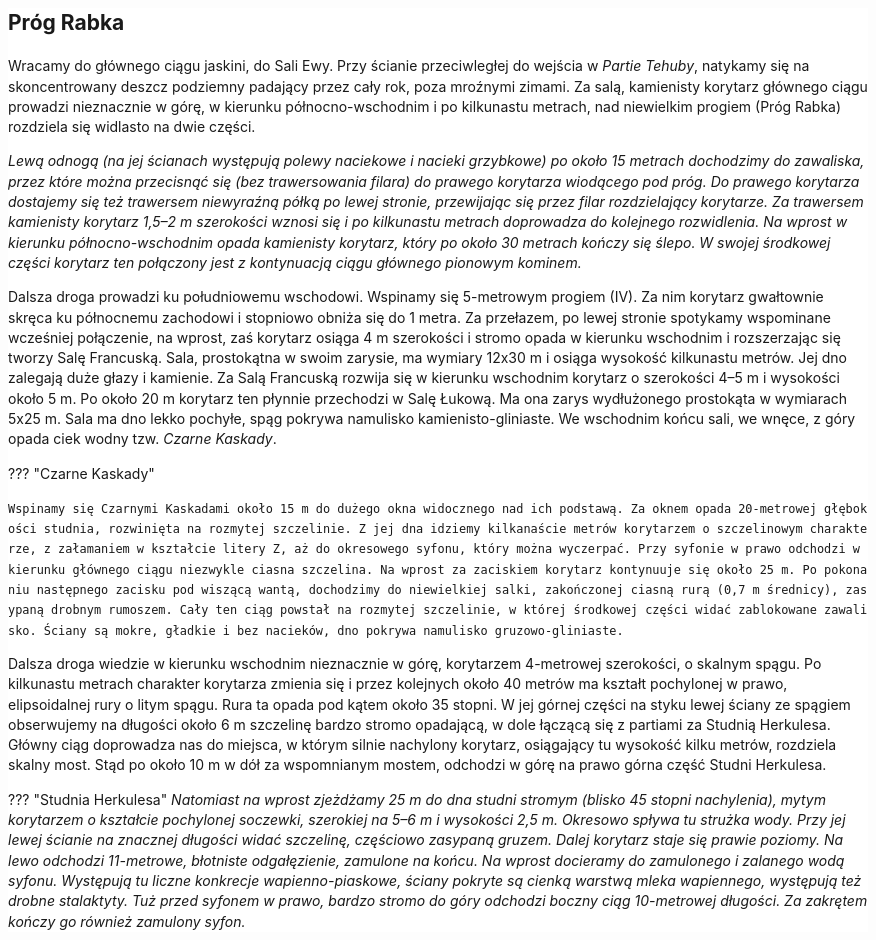 ## Próg Rabka

Wracamy do głównego ciągu jaskini, do Sali Ewy. Przy ścianie przeciwległej do wejścia w _Partie Tehuby_, natykamy się na skoncentrowany deszcz podziemny padający przez cały rok, poza mroźnymi zimami. Za salą, kamienisty korytarz głównego ciągu prowadzi nieznacznie w górę, w kierunku północno-wschodnim i po kilkunastu metrach, nad niewielkim progiem (Próg Rabka) rozdziela się widlasto na dwie części. 

_Lewą odnogą (na jej ścianach występują polewy naciekowe i nacieki grzybkowe) po około 15 metrach dochodzimy do zawaliska, przez które można przecisnąć się (bez trawersowania filara) do prawego korytarza wiodącego pod próg. Do prawego korytarza dostajemy się też trawersem niewyraźną półką po lewej stronie, przewijając się przez filar rozdzielający korytarze. Za trawersem kamienisty korytarz 1,5–2 m szerokości wznosi się i po kilkunastu metrach doprowadza do kolejnego rozwidlenia. Na wprost w kierunku północno-wschodnim opada kamienisty korytarz, który po około 30 metrach kończy się ślepo. W swojej środkowej części korytarz ten połączony jest z kontynuacją ciągu głównego pionowym kominem._ 

Dalsza droga prowadzi ku południowemu wschodowi. Wspinamy się 5-metrowym progiem (IV). Za nim korytarz gwałtownie skręca ku północnemu zachodowi i stopniowo obniża się do 1 metra. Za przełazem, po lewej stronie spotykamy wspominane wcześniej połączenie, na wprost, zaś korytarz osiąga 4 m szerokości i stromo opada w kierunku wschodnim i rozszerzając się tworzy Salę Francuską. Sala, prostokątna w swoim zarysie, ma wymiary 12x30 m i osiąga wysokość kilkunastu metrów. Jej dno zalegają duże głazy i kamienie. Za Salą Francuską rozwija się w kierunku wschodnim korytarz o szerokości 4–5 m i wysokości około 5 m. Po około 20 m korytarz ten płynnie przechodzi w Salę Łukową. Ma ona zarys wydłużonego prostokąta w wymiarach 5x25 m. Sala ma dno lekko pochyłe, spąg pokrywa namulisko kamienisto-gliniaste. We wschodnim końcu sali, we wnęce, z góry opada ciek wodny tzw. _Czarne Kaskady_.

??? "Czarne Kaskady"

    Wspinamy się Czarnymi Kaskadami około 15 m do dużego okna widocznego nad ich podstawą. Za oknem opada 20-metrowej głębokości studnia, rozwinięta na rozmytej szczelinie. Z jej dna idziemy kilkanaście metrów korytarzem o szczelinowym charakterze, z załamaniem w kształcie litery Z, aż do okresowego syfonu, który można wyczerpać. Przy syfonie w prawo odchodzi w kierunku głównego ciągu niezwykle ciasna szczelina. Na wprost za zaciskiem korytarz kontynuuje się około 25 m. Po pokonaniu następnego zacisku pod wiszącą wantą, dochodzimy do niewielkiej salki, zakończonej ciasną rurą (0,7 m średnicy), zasypaną drobnym rumoszem. Cały ten ciąg powstał na rozmytej szczelinie, w której środkowej części widać zablokowane zawalisko. Ściany są mokre, gładkie i bez nacieków, dno pokrywa namulisko gruzowo-gliniaste.

Dalsza droga wiedzie w kierunku wschodnim nieznacznie w górę, korytarzem 4-metrowej szerokości, o skalnym spągu. Po kilkunastu metrach charakter korytarza zmienia się i przez kolejnych około 40 metrów ma kształt pochylonej w prawo, elipsoidalnej rury o litym spągu. Rura ta opada pod kątem około 35 stopni. W jej górnej części na styku lewej ściany ze spągiem obserwujemy na długości około 6 m szczelinę bardzo stromo opadającą, w dole łączącą się z partiami za Studnią Herkulesa. Główny ciąg doprowadza nas do miejsca, w którym silnie nachylony korytarz, osiągający tu wysokość kilku metrów, rozdziela skalny most. Stąd po około 10 m w dół za wspomnianym mostem, odchodzi w górę na prawo górna część Studni Herkulesa. 

??? "Studnia Herkulesa"
    _Natomiast na wprost zjeżdżamy 25 m do dna studni stromym (blisko 45 stopni nachylenia), mytym korytarzem o kształcie pochylonej soczewki, szerokiej na 5–6 m i wysokości 2,5 m. Okresowo spływa tu strużka wody. Przy jej lewej ścianie na znacznej długości widać szczelinę, częściowo zasypaną gruzem. Dalej korytarz staje się prawie poziomy. Na lewo odchodzi 11-metrowe, błotniste odgałęzienie, zamulone na końcu. Na wprost docieramy do zamulonego i zalanego wodą syfonu. Występują tu liczne konkrecje wapienno-piaskowe, ściany pokryte są cienką warstwą mleka wapiennego, występują też drobne stalaktyty. Tuż przed syfonem w prawo, bardzo stromo do góry odchodzi boczny ciąg 10-metrowej długości. Za zakrętem kończy go również zamulony syfon._
